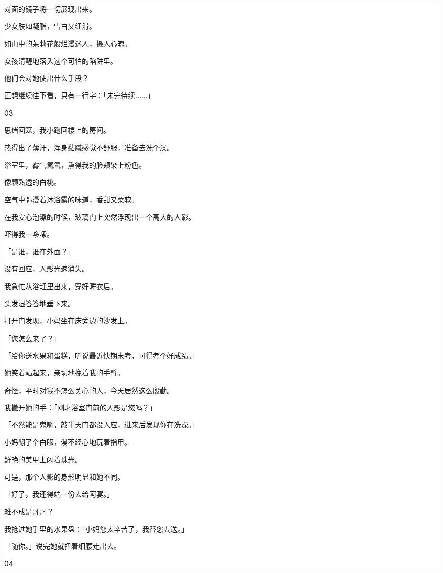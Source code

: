 对面的镜子将一切展现出来。

少女肤如凝脂，雪白又细滑。

如山中的茉莉花般烂漫迷人，摄人心魄。

女孩清醒地落入这个可怕的陷阱里。

他们会对她使出什么手段？

正想继续往下看，只有一行字：「未完待续……」

03

思绪回笼，我小跑回楼上的房间。

热得出了薄汗，浑身黏腻感觉不舒服，准备去洗个澡。

浴室里，雾气氤氲，熏得我的脸颊染上粉色。

像颗熟透的白桃。

空气中弥漫着沐浴露的味道，香甜又柔软。

在我安心泡澡的时候，玻璃门上突然浮现出一个高大的人影。

吓得我一哆嗦。

「是谁，谁在外面？」

没有回应，人影光速消失。

我急忙从浴缸里出来，穿好睡衣后。

头发湿答答地垂下来。

打开门发现，小妈坐在床旁边的沙发上。

「您怎么来了？」

「给你送水果和蛋糕，听说最近快期末考，可得考个好成绩。」

她笑着站起来，亲切地挽着我的手臂。

奇怪，平时对我不怎么关心的人，今天居然这么殷勤。

我撇开她的手：「刚才浴室门前的人影是您吗？」

「不然能是鬼啊，敲半天门都没人应，进来后发现你在洗澡。」

小妈翻了个白眼，漫不经心地玩着指甲。

鲜艳的美甲上闪着珠光。

可是，那个人影的身形明显和她不同。

「好了，我还得端一份去给阿宴。」

难不成是哥哥？

我抢过她手里的水果盘：「小妈您太辛苦了，我替您去送。」

「随你。」说完她就扭着细腰走出去。

04
